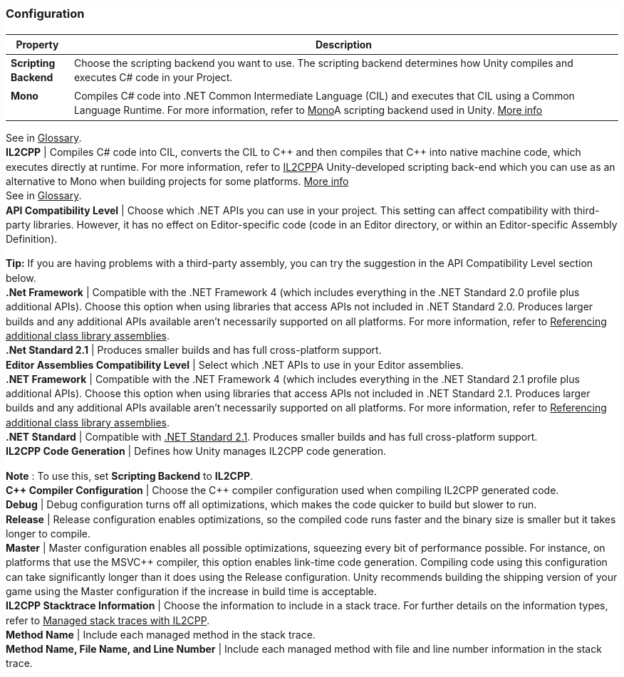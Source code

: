 ### Configuration

**Property** | **Description**  
---|---  
**Scripting Backend** |  Choose the scripting backend you want to use. The scripting backend determines how Unity compiles and executes C# code in your Project.  
**Mono** | Compiles C# code into .NET Common Intermediate Language (CIL) and executes that CIL using a Common Language Runtime. For more information, refer to [Mono](Mono)A scripting backend used in Unity. [More info](./scripting-backends-il2cpp.html)  
See in [Glossary](Glossary.html#Mono).  
**IL2CPP** | Compiles C# code into CIL, converts the CIL to C++ and then compiles that C++ into native machine code, which executes directly at runtime. For more information, refer to [IL2CPP](IL2CPP)A Unity-developed scripting back-end which you can use as an alternative to Mono when building projects for some platforms. [More info](./scripting-backends-il2cpp.html)  
See in [Glossary](Glossary.html#IL2CPP).  
**API Compatibility Level** | Choose which .NET APIs you can use in your project. This setting can affect compatibility with third-party libraries. However, it has no effect on Editor-specific code (code in an Editor directory, or within an Editor-specific Assembly Definition).  
  
**Tip:** If you are having problems with a third-party assembly, you can try
the suggestion in the API Compatibility Level section below.  
**.Net Framework** | Compatible with the .NET Framework 4 (which includes everything in the .NET Standard 2.0 profile plus additional APIs). Choose this option when using libraries that access APIs not included in .NET Standard 2.0. Produces larger builds and any additional APIs available aren’t necessarily supported on all platforms. For more information, refer to [Referencing additional class library assemblies](dotnetProfileAssemblies).  
**.Net Standard 2.1** | Produces smaller builds and has full cross-platform support.  
**Editor Assemblies Compatibility Level** | Select which .NET APIs to use in your Editor assemblies.  
**.NET Framework** | Compatible with the .NET Framework 4 (which includes everything in the .NET Standard 2.1 profile plus additional APIs). Choose this option when using libraries that access APIs not included in .NET Standard 2.1. Produces larger builds and any additional APIs available aren’t necessarily supported on all platforms. For more information, refer to [Referencing additional class library assemblies](dotnetProfileAssemblies).  
**.NET Standard** | Compatible with [.NET Standard 2.1](https://docs.microsoft.com/en-us/dotnet/standard/net-standard). Produces smaller builds and has full cross-platform support.  
**IL2CPP Code Generation** | Defines how Unity manages IL2CPP code generation.  
  
**Note** : To use this, set **Scripting Backend** to **IL2CPP**.  
**C++ Compiler Configuration** | Choose the C++ compiler configuration used when compiling IL2CPP generated code.  
**Debug** | Debug configuration turns off all optimizations, which makes the code quicker to build but slower to run.  
**Release** | Release configuration enables optimizations, so the compiled code runs faster and the binary size is smaller but it takes longer to compile.  
**Master** | Master configuration enables all possible optimizations, squeezing every bit of performance possible. For instance, on platforms that use the MSVC++ compiler, this option enables link-time code generation. Compiling code using this configuration can take significantly longer than it does using the Release configuration. Unity recommends building the shipping version of your game using the Master configuration if the increase in build time is acceptable.  
**IL2CPP Stacktrace Information** | Choose the information to include in a stack trace. For further details on the information types, refer to [Managed stack traces with IL2CPP](IL2CPP-managed-stack-traces.html).  
**Method Name** | Include each managed method in the stack trace.  
**Method Name, File Name, and Line Number** | Include each managed method with file and line number information in the stack trace.   
  